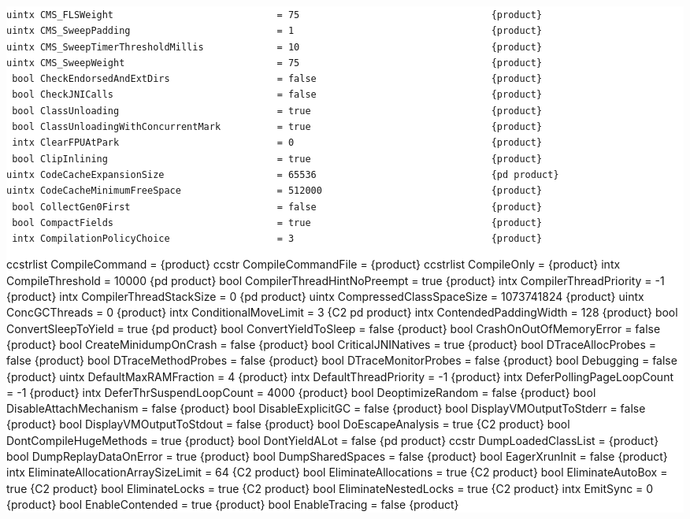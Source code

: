    uintx CMS_FLSWeight                             = 75                                  {product}
    uintx CMS_SweepPadding                          = 1                                   {product}
    uintx CMS_SweepTimerThresholdMillis             = 10                                  {product}
    uintx CMS_SweepWeight                           = 75                                  {product}
     bool CheckEndorsedAndExtDirs                   = false                               {product}
     bool CheckJNICalls                             = false                               {product}
     bool ClassUnloading                            = true                                {product}
     bool ClassUnloadingWithConcurrentMark          = true                                {product}
     intx ClearFPUAtPark                            = 0                                   {product}
     bool ClipInlining                              = true                                {product}
    uintx CodeCacheExpansionSize                    = 65536                               {pd product}
    uintx CodeCacheMinimumFreeSpace                 = 512000                              {product}
     bool CollectGen0First                          = false                               {product}
     bool CompactFields                             = true                                {product}
     intx CompilationPolicyChoice                   = 3                                   {product}
ccstrlist CompileCommand                            =                                     {product}
    ccstr CompileCommandFile                        =                                     {product}
ccstrlist CompileOnly                               =                                     {product}
     intx CompileThreshold                          = 10000                               {pd product}
     bool CompilerThreadHintNoPreempt               = true                                {product}
     intx CompilerThreadPriority                    = -1                                  {product}
     intx CompilerThreadStackSize                   = 0                                   {pd product}
    uintx CompressedClassSpaceSize                  = 1073741824                          {product}
    uintx ConcGCThreads                             = 0                                   {product}
     intx ConditionalMoveLimit                      = 3                                   {C2 pd product}
     intx ContendedPaddingWidth                     = 128                                 {product}
     bool ConvertSleepToYield                       = true                                {pd product}
     bool ConvertYieldToSleep                       = false                               {product}
     bool CrashOnOutOfMemoryError                   = false                               {product}
     bool CreateMinidumpOnCrash                     = false                               {product}
     bool CriticalJNINatives                        = true                                {product}
     bool DTraceAllocProbes                         = false                               {product}
     bool DTraceMethodProbes                        = false                               {product}
     bool DTraceMonitorProbes                       = false                               {product}
     bool Debugging                                 = false                               {product}
    uintx DefaultMaxRAMFraction                     = 4                                   {product}
     intx DefaultThreadPriority                     = -1                                  {product}
     intx DeferPollingPageLoopCount                 = -1                                  {product}
     intx DeferThrSuspendLoopCount                  = 4000                                {product}
     bool DeoptimizeRandom                          = false                               {product}
     bool DisableAttachMechanism                    = false                               {product}
     bool DisableExplicitGC                         = false                               {product}
     bool DisplayVMOutputToStderr                   = false                               {product}
     bool DisplayVMOutputToStdout                   = false                               {product}
     bool DoEscapeAnalysis                          = true                                {C2 product}
     bool DontCompileHugeMethods                    = true                                {product}
     bool DontYieldALot                             = false                               {pd product}
    ccstr DumpLoadedClassList                       =                                     {product}
     bool DumpReplayDataOnError                     = true                                {product}
     bool DumpSharedSpaces                          = false                               {product}
     bool EagerXrunInit                             = false                               {product}
     intx EliminateAllocationArraySizeLimit         = 64                                  {C2 product}
     bool EliminateAllocations                      = true                                {C2 product}
     bool EliminateAutoBox                          = true                                {C2 product}
     bool EliminateLocks                            = true                                {C2 product}
     bool EliminateNestedLocks                      = true                                {C2 product}
     intx EmitSync                                  = 0                                   {product}
     bool EnableContended                           = true                                {product}
     bool EnableTracing                             = false                               {product}